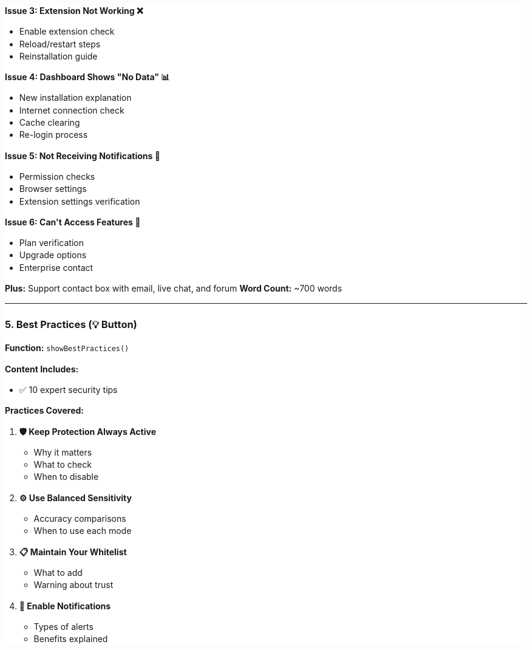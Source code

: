 **Issue 3: Extension Not Working ❌**

- Enable extension check
- Reload/restart steps
- Reinstallation guide

**Issue 4: Dashboard Shows "No Data" 📊**

- New installation explanation
- Internet connection check
- Cache clearing
- Re-login process

**Issue 5: Not Receiving Notifications 🔔**

- Permission checks
- Browser settings
- Extension settings verification

**Issue 6: Can't Access Features 🔐**

- Plan verification
- Upgrade options
- Enterprise contact

**Plus:** Support contact box with email, live chat, and forum
**Word Count:** ~700 words

---

### 5. **Best Practices** (💡 Button)

**Function:** `showBestPractices()`

**Content Includes:**

- ✅ 10 expert security tips

**Practices Covered:**

1. **🛡️ Keep Protection Always Active**

   - Why it matters
   - What to check
   - When to disable

2. **⚙️ Use Balanced Sensitivity**

   - Accuracy comparisons
   - When to use each mode

3. **📋 Maintain Your Whitelist**

   - What to add
   - Warning about trust

4. **🔔 Enable Notifications**

   - Types of alerts
   - Benefits explained
